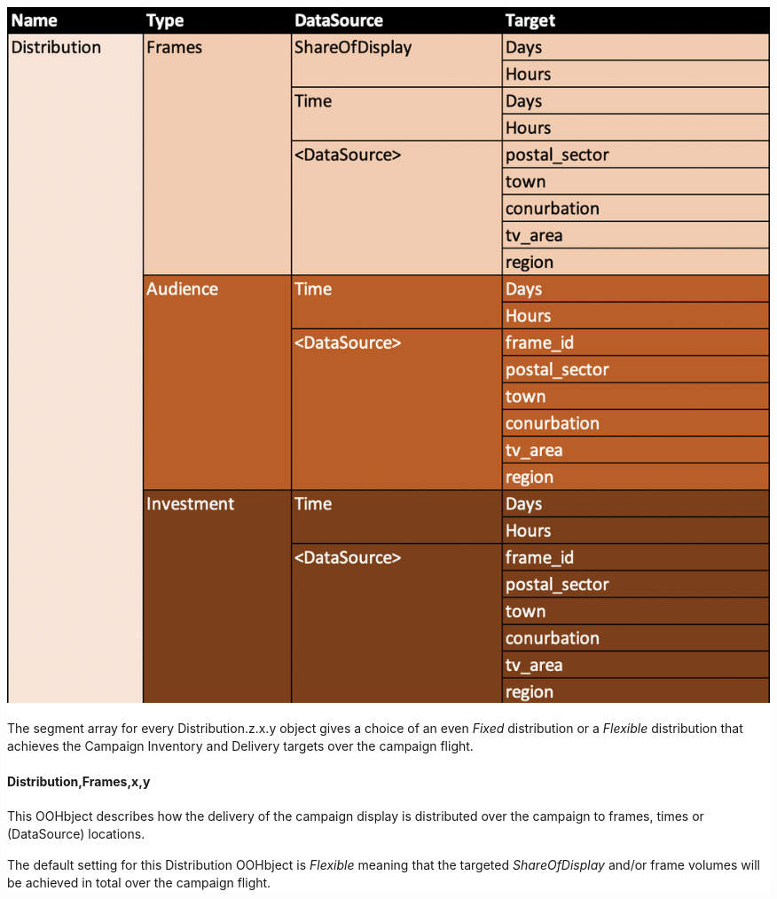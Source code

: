 ![Distribution OOHbject](Pictures/name_distribution.png)

The segment array for every Distribution.z.x.y object gives a choice of an even *Fixed* distribution or a *Flexible* distribution that achieves the Campaign Inventory and Delivery targets over the campaign flight.

#### Distribution,Frames,x,y

This OOHbject describes how the delivery of the campaign display is distributed over the campaign to frames, times or (DataSource) locations.

The default setting for this Distribution OOHbject is *Flexible* meaning that the targeted *ShareOfDisplay* and/or frame volumes will be achieved in total over the campaign flight.
